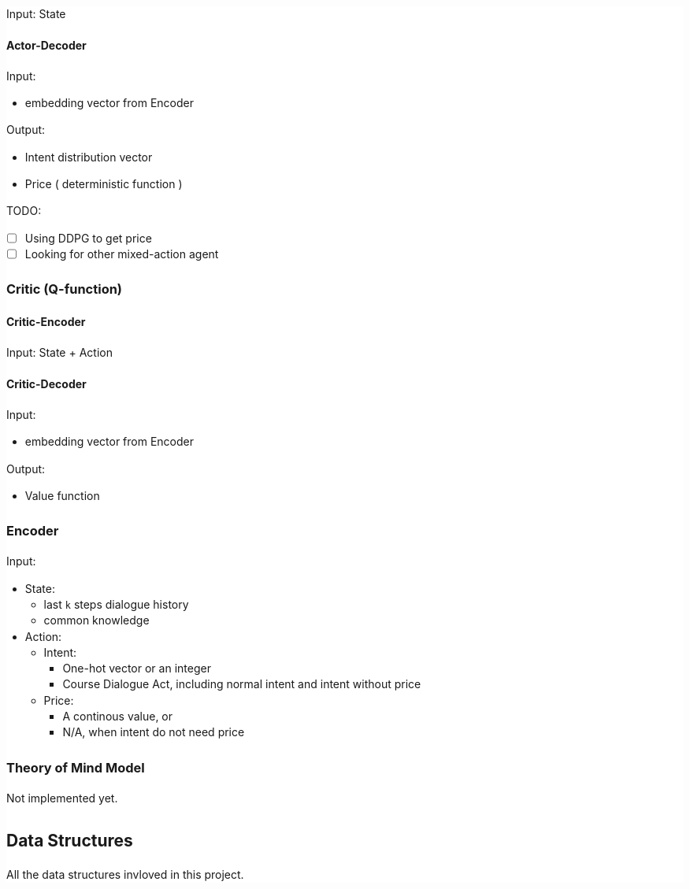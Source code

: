 Input: State

#### Actor-Decoder 

Input:

* embedding vector from Encoder

Output:

* Intent distribution vector

* Price ( deterministic function )

TODO: 

- [ ] Using DDPG to get price
- [ ] Looking for other mixed-action agent

### Critic (Q-function)

#### Critic-Encoder

Input: State + Action

#### Critic-Decoder

Input:

* embedding vector from Encoder

Output:

* Value function

### Encoder

Input:

* State: 
  * last `k` steps dialogue history 
  * common knowledge
* Action: 
  * Intent:
    * One-hot vector or an integer 
    * Course Dialogue Act, including normal intent and intent without price
  * Price: 
    * A continous value, or
    * N/A, when intent do not need price

### Theory of Mind Model 

Not implemented yet.

## Data Structures  

All the data structures invloved in this project.
